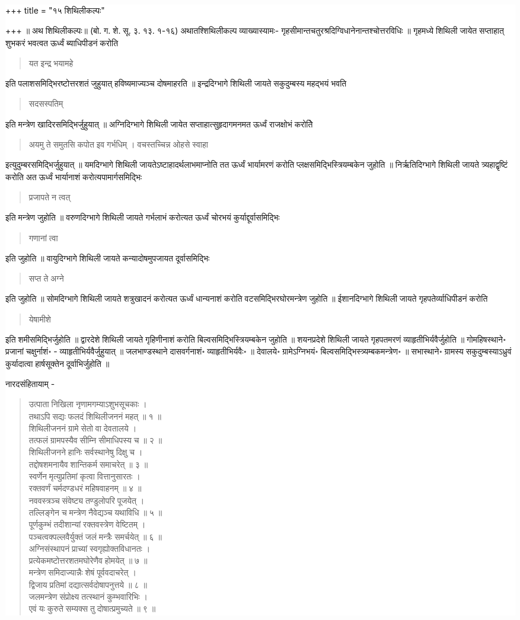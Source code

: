 +++
title = "१५ शिथिलीकल्पः"

+++
॥ अथ शिथिलीकल्पः॥ (बो. ग. शे. सू. ३. १३. १-१६) अथातश्शिथिलीकल्प व्याख्यास्यामः- गृहसीमान्तचतुरश्रदिग्विधानेनान्तश्चोत्तरविधिः ॥ गृहमध्ये शिथिली जायेत सप्ताहात् शुभकरं भवत्वत ऊर्ध्वं ब्याधिपीडनं करोति 

> यत इन्द्र भयामहे

इति पलाशसमिद्भिरष्टोत्तरशतं जुहुयात् हविष्यमाज्यञ्च दोषमाहरति ॥ इन्द्रदिग्भागे शिथिली जायते सकुदुम्बस्य महद्भयं भवति 

> सदसस्पतिम्

इति मन्त्रेण खादिरसमिद्भिर्जुहुयात् ॥ अग्निदिग्भागे शिथिली जायेत सप्ताहात्सुहृदागमनमत ऊर्ध्वं राजक्षोभं करोतेि 

> अयमु ते समुतसि कपोत इव गर्भधिम् । वचस्तच्चिन्न ओहसे स्वाहा

इत्युदुम्बरसमिद्भिर्जुहुयात् ॥ यमदिग्भागे शिथिली जायतेऽष्टाहादर्थलाभमाप्नोति तत ऊर्ध्वं भार्यामरणं करोति प्लक्षसमिद्भिस्त्रियम्बकेन जुहोति ॥ निर्ऋतिदिग्भागे शिथिली जायते त्र्यहाद्वृष्टिं करोति अत ऊर्ध्वं भार्यानाशं करोत्यपामार्गसमिद्भिः 

> प्रजापते न त्वत्

इति मन्त्रेण जुहोति ॥ वरुणदिग्भागे शिथिली जायते गर्भलाभं करोत्यत ऊर्ध्वं चोरभयं कुर्याद्दूर्वासमिद्भिः 

> गणानां त्वा

इति जुहोति ॥ वायुदिग्भागे शिथिली जायते कन्यादोषमुपजायत दूर्वासमिद्भिः

> सप्त ते अग्ने 

इति जुहोति ॥ सोमदिग्भागे शिथिली जायते शत्रुखादनं करोत्यत ऊर्ध्वं धान्यनाशं करोति वटसमिद्भिरघोरमन्त्रेण जुहोति ॥ ईशानदिग्भागे शिथिली जायते गृहपतेर्व्याधिपीडनं करोति 

> येषामीशे

इति शमीसमिद्भिर्जुहोति ॥ द्वारदेशे शिथिली जायते गृहिणीनाशं करोति बिल्वसमिद्भिस्त्रियम्बकेन जुहोति ॥ शयनप्रदेशे शिथिली जायते गृहपतमरणं व्याहृतीभिर्यवैर्जुहोति ॥ गोमहिषस्थाने॰ प्रजानां चक्षुर्नाशं॰ - व्याहृतीभिर्यवैर्जुहुयात् ॥ जलभाण्डस्थाने दासवर्गनाशं॰ व्याहृतीभिर्यवैः॰ ॥ देवालये॰ ग्रामेऽग्निभयं॰ बिल्वसमिद्भिस्त्र्यम्बकमन्त्रेण॰ ॥ सभास्थाने॰ ग्रामस्य सकुदुम्बस्याऽध्रुवं कुर्यादात्वा हार्षसूक्तेन दूर्वाभिर्जुहोति ॥

नारदसंहितायाम् - 

> उत्पाता निखिला नृणामगम्याऽशुभसूचकाः ।  
तथाऽपि सद्यः फलदं शिथिलीजननं महत् ॥ १ ॥  
शिथिलीजननं ग्रामे सेतो वा देवतालये ।  
तत्फलं ग्रामपस्यैव सीम्नि सीमाधिपस्य च ॥ २ ॥  
शिथिलीजनने हानिः सर्वस्थानेषु दिक्षु च ।  
तद्दोषशमनायैव शान्तिकर्म समाचरेत् ॥ ३ ॥  
स्वर्णेन मृत्युप्रतिमां कृत्वा वित्तानुसारतः ।  
रक्तवर्णं चर्मदण्डधरं महिषवाहनम् ॥ ४ ॥  
नववस्त्रञ्च संवेष्ट्य तण्डुलोपरि पूजयेत् ।  
तल्लिङ्गेन च मन्त्रेण नैवेद्यञ्च यथाविधि ॥ ५ ॥  
पूर्णकुम्भं तदीशान्यां रक्तवस्त्रेण वेष्टितम् ।  
पञ्चत्वक्पल्लवैर्युक्तं जलं मन्त्रैः समर्चयेत् ॥ ६ ॥  
अग्निसंस्थापनं प्राच्यां स्वगृह्योक्तविधानतः ।  
प्रत्येकमष्टोत्तरशतमघोरेणैव होमयेत् ॥ ७ ॥  
मन्त्रेण समिदाज्यान्नैः शेषं पूर्ववदाचरेत् ।  
द्विजाय प्रतिमां दद्यात्सर्वदोषापनुत्तये ॥ ८ ॥  
जलमन्त्रेण संप्रोक्ष्य तत्स्थानं कुम्भवारिभिः ।  
एवं यः कुरुते सम्यक्स तु दोषात्प्रमुच्यते ॥ ९ ॥  
